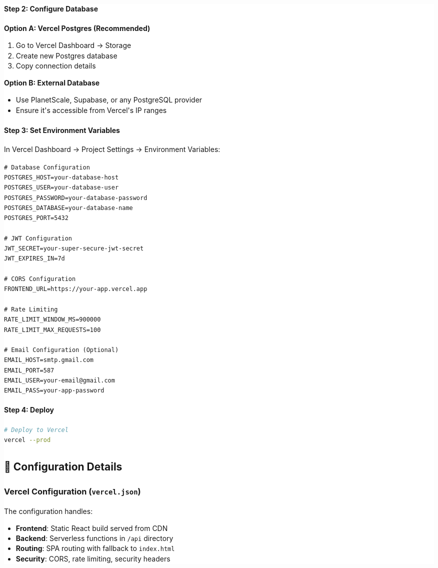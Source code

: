 #### Step 2: Configure Database

**Option A: Vercel Postgres (Recommended)**
1. Go to Vercel Dashboard → Storage
2. Create new Postgres database
3. Copy connection details

**Option B: External Database**
- Use PlanetScale, Supabase, or any PostgreSQL provider
- Ensure it's accessible from Vercel's IP ranges

#### Step 3: Set Environment Variables

In Vercel Dashboard → Project Settings → Environment Variables:

```env
# Database Configuration
POSTGRES_HOST=your-database-host
POSTGRES_USER=your-database-user
POSTGRES_PASSWORD=your-database-password
POSTGRES_DATABASE=your-database-name
POSTGRES_PORT=5432

# JWT Configuration
JWT_SECRET=your-super-secure-jwt-secret
JWT_EXPIRES_IN=7d

# CORS Configuration
FRONTEND_URL=https://your-app.vercel.app

# Rate Limiting
RATE_LIMIT_WINDOW_MS=900000
RATE_LIMIT_MAX_REQUESTS=100

# Email Configuration (Optional)
EMAIL_HOST=smtp.gmail.com
EMAIL_PORT=587
EMAIL_USER=your-email@gmail.com
EMAIL_PASS=your-app-password
```

#### Step 4: Deploy

```bash
# Deploy to Vercel
vercel --prod
```

## 🔧 Configuration Details

### Vercel Configuration (`vercel.json`)

The configuration handles:
- **Frontend**: Static React build served from CDN
- **Backend**: Serverless functions in `/api` directory
- **Routing**: SPA routing with fallback to `index.html`
- **Security**: CORS, rate limiting, security headers
